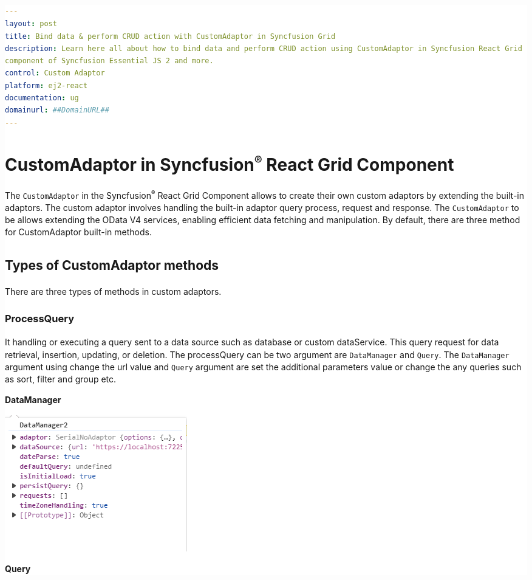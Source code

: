 ```yaml
---
layout: post
title: Bind data & perform CRUD action with CustomAdaptor in Syncfusion Grid
description: Learn here all about how to bind data and perform CRUD action using CustomAdaptor in Syncfusion React Grid component of Syncfusion Essential JS 2 and more.
control: Custom Adaptor
platform: ej2-react
documentation: ug
domainurl: ##DomainURL##
---
```


# CustomAdaptor in Syncfusion<sup style="font-size:70%">&reg;</sup> React Grid Component

The `CustomAdaptor` in the Syncfusion<sup style="font-size:70%">&reg;</sup> React Grid Component allows to create their own custom adaptors by extending the built-in adaptors. The custom adaptor involves handling the built-in adaptor query process, request and response. The `CustomAdaptor` to be allows extending the OData V4 services, enabling efficient data fetching and manipulation. By default, there are three method for CustomAdaptor built-in methods.

## Types of CustomAdaptor methods

There are three types of methods in custom adaptors.

### ProcessQuery

It handling or executing a query sent to a data source such as database or custom dataService. This query request for data retrieval, insertion, updating, or deletion. The processQuery can be two argument are `DataManager` and `Query`. The `DataManager` argument using change the url value and `Query` argument are set the additional parameters value or change the any queries such as sort, filter and group etc.

**DataManager**

![DataManager](../images/custom-adaptor-datamanager.png)

**Query**
